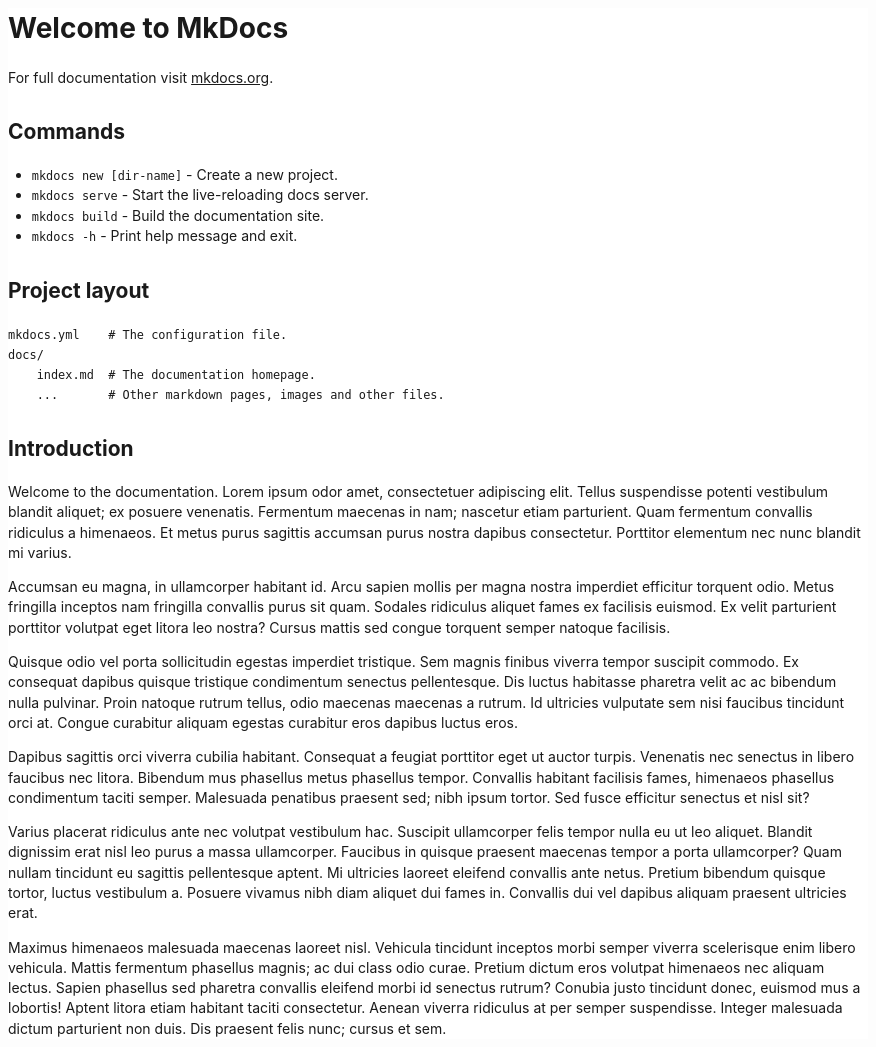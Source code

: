 # Welcome to MkDocs

For full documentation visit [mkdocs.org](https://www.mkdocs.org).

## Commands

* `mkdocs new [dir-name]` - Create a new project.
* `mkdocs serve` - Start the live-reloading docs server.
* `mkdocs build` - Build the documentation site.
* `mkdocs -h` - Print help message and exit.

## Project layout

    mkdocs.yml    # The configuration file.
    docs/
        index.md  # The documentation homepage.
        ...       # Other markdown pages, images and other files.


## Introduction
Welcome to the documentation.
Lorem ipsum odor amet, consectetuer adipiscing elit. Tellus suspendisse potenti vestibulum blandit aliquet; ex posuere venenatis. Fermentum maecenas in nam; nascetur etiam parturient. Quam fermentum convallis ridiculus a himenaeos. Et metus purus sagittis accumsan purus nostra dapibus consectetur. Porttitor elementum nec nunc blandit mi varius.

Accumsan eu magna, in ullamcorper habitant id. Arcu sapien mollis per magna nostra imperdiet efficitur torquent odio. Metus fringilla inceptos nam fringilla convallis purus sit quam. Sodales ridiculus aliquet fames ex facilisis euismod. Ex velit parturient porttitor volutpat eget litora leo nostra? Cursus mattis sed congue torquent semper natoque facilisis.

Quisque odio vel porta sollicitudin egestas imperdiet tristique. Sem magnis finibus viverra tempor suscipit commodo. Ex consequat dapibus quisque tristique condimentum senectus pellentesque. Dis luctus habitasse pharetra velit ac ac bibendum nulla pulvinar. Proin natoque rutrum tellus, odio maecenas maecenas a rutrum. Id ultricies vulputate sem nisi faucibus tincidunt orci at. Congue curabitur aliquam egestas curabitur eros dapibus luctus eros.

Dapibus sagittis orci viverra cubilia habitant. Consequat a feugiat porttitor eget ut auctor turpis. Venenatis nec senectus in libero faucibus nec litora. Bibendum mus phasellus metus phasellus tempor. Convallis habitant facilisis fames, himenaeos phasellus condimentum taciti semper. Malesuada penatibus praesent sed; nibh ipsum tortor. Sed fusce efficitur senectus et nisl sit?

Varius placerat ridiculus ante nec volutpat vestibulum hac. Suscipit ullamcorper felis tempor nulla eu ut leo aliquet. Blandit dignissim erat nisl leo purus a massa ullamcorper. Faucibus in quisque praesent maecenas tempor a porta ullamcorper? Quam nullam tincidunt eu sagittis pellentesque aptent. Mi ultricies laoreet eleifend convallis ante netus. Pretium bibendum quisque tortor, luctus vestibulum a. Posuere vivamus nibh diam aliquet dui fames in. Convallis dui vel dapibus aliquam praesent ultricies erat.

Maximus himenaeos malesuada maecenas laoreet nisl. Vehicula tincidunt inceptos morbi semper viverra scelerisque enim libero vehicula. Mattis fermentum phasellus magnis; ac dui class odio curae. Pretium dictum eros volutpat himenaeos nec aliquam lectus. Sapien phasellus sed pharetra convallis eleifend morbi id senectus rutrum? Conubia justo tincidunt donec, euismod mus a lobortis! Aptent litora etiam habitant taciti consectetur. Aenean viverra ridiculus at per semper suspendisse. Integer malesuada dictum parturient non duis. Dis praesent felis nunc; cursus et sem.
